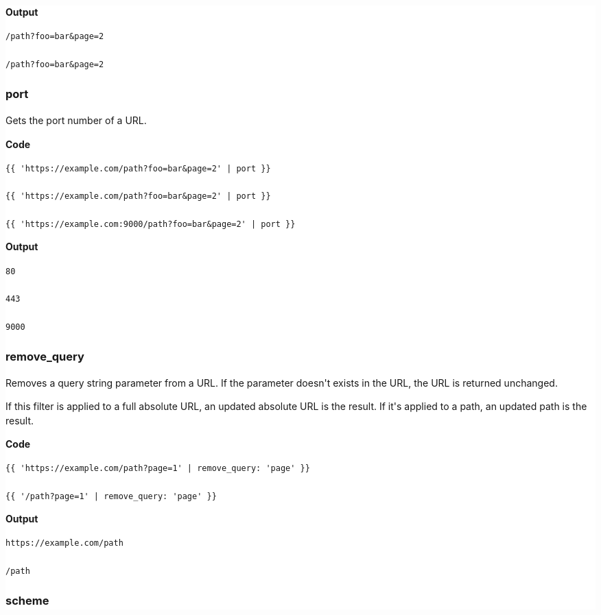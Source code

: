 **Output**

```
/path?foo=bar&page=2

/path?foo=bar&page=2
```

### **port**

Gets the port number of a URL.

**Code**

```
{{ 'https://example.com/path?foo=bar&page=2' | port }}

{{ 'https://example.com/path?foo=bar&page=2' | port }}

{{ 'https://example.com:9000/path?foo=bar&page=2' | port }}
```

**Output**

```
80

443

9000
```

### **remove\_query**

Removes a query string parameter from a URL. If the parameter doesn't exists in the URL, the URL is returned unchanged.

If this filter is applied to a full absolute URL, an updated absolute URL is the result. If it's applied to a path, an updated path is the result.

**Code**

```
{{ 'https://example.com/path?page=1' | remove_query: 'page' }}

{{ '/path?page=1' | remove_query: 'page' }}
```

**Output**

```
https://example.com/path

/path
```

### **scheme**
